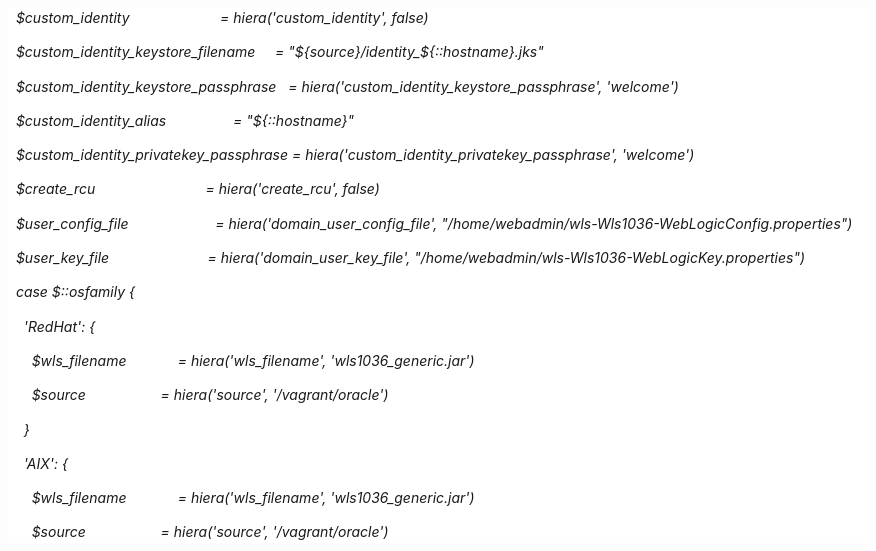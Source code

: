 *<span class="Apple-converted-space">  </span>\$custom\_identity <span
class="Apple-converted-space">                      </span>=
hiera('custom\_identity', false)*

*<span class="Apple-converted-space"> 
</span>\$custom\_identity\_keystore\_filename <span
class="Apple-converted-space">    </span>=
"\${source}/identity\_\${::hostname}.jks"*

*<span class="Apple-converted-space"> 
</span>\$custom\_identity\_keystore\_passphrase <span
class="Apple-converted-space">  </span>=
hiera('custom\_identity\_keystore\_passphrase', 'welcome')*

*<span class="Apple-converted-space">  </span>\$custom\_identity\_alias
<span class="Apple-converted-space">                </span>=
"\${::hostname}"*

*<span class="Apple-converted-space"> 
</span>\$custom\_identity\_privatekey\_passphrase =
hiera('custom\_identity\_privatekey\_passphrase', 'welcome')*

*<span class="Apple-converted-space">  </span>\$create\_rcu<span
class="Apple-converted-space">                            </span>=
hiera('create\_rcu', false)*

*<span class="Apple-converted-space">  </span>\$user\_config\_file<span
class="Apple-converted-space">                      </span>=
hiera('domain\_user\_config\_file',
"/home/webadmin/wls-Wls1036-WebLogicConfig.properties")*

*<span class="Apple-converted-space">  </span>\$user\_key\_file <span
class="Apple-converted-space">                        </span>=
hiera('domain\_user\_key\_file',
"/home/webadmin/wls-Wls1036-WebLogicKey.properties")*


*<span class="Apple-converted-space">  </span>case \$::osfamily {*

*<span class="Apple-converted-space">    </span>'RedHat': {*

*<span class="Apple-converted-space">      </span>\$wls\_filename <span
class="Apple-converted-space">            </span>=
hiera('wls\_filename', 'wls1036\_generic.jar')*

*<span class="Apple-converted-space">      </span>\$source <span
class="Apple-converted-space">                  </span>= hiera('source',
'/vagrant/oracle')*

*<span class="Apple-converted-space">    </span>}*

*<span class="Apple-converted-space">    </span>'AIX': {*

*<span class="Apple-converted-space">      </span>\$wls\_filename <span
class="Apple-converted-space">            </span>=
hiera('wls\_filename', 'wls1036\_generic.jar')*

*<span class="Apple-converted-space">      </span>\$source <span
class="Apple-converted-space">                  </span>= hiera('source',
'/vagrant/oracle')*
